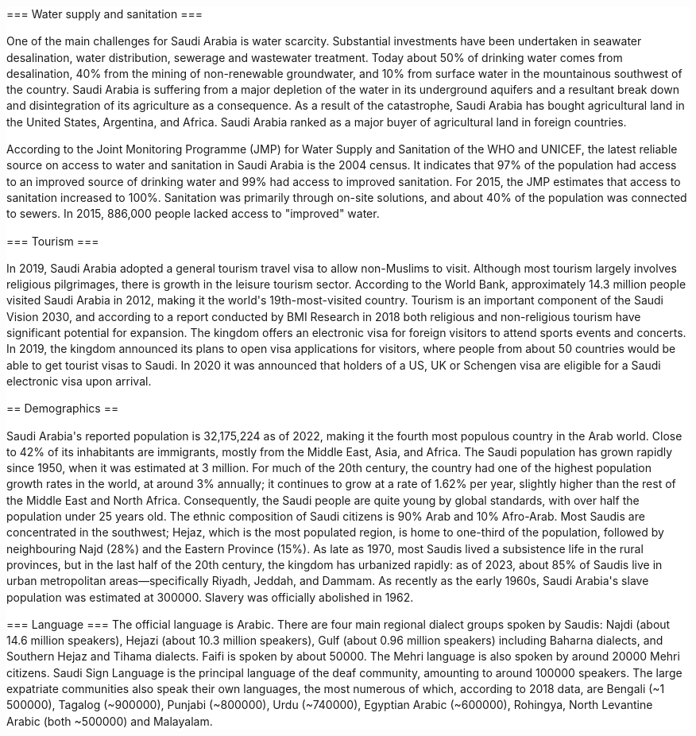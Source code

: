 
=== Water supply and sanitation ===

One of the main challenges for Saudi Arabia is water scarcity. Substantial investments have been undertaken in seawater desalination, water distribution, sewerage and wastewater treatment. Today about 50% of drinking water comes from desalination, 40% from the mining of non-renewable groundwater, and 10% from surface water in the mountainous southwest of the country. Saudi Arabia is suffering from a major depletion of the water in its underground aquifers and a resultant break down and disintegration of its agriculture as a consequence. As a result of the catastrophe, Saudi Arabia has bought agricultural land in the United States, Argentina, and Africa. Saudi Arabia ranked as a major buyer of agricultural land in foreign countries.

According to the Joint Monitoring Programme (JMP) for Water Supply and Sanitation of the WHO and UNICEF, the latest reliable source on access to water and sanitation in Saudi Arabia is the 2004 census. It indicates that 97% of the population had access to an improved source of drinking water and 99% had access to improved sanitation. For 2015, the JMP estimates that access to sanitation increased to 100%. Sanitation was primarily through on-site solutions, and about 40% of the population was connected to sewers. In 2015, 886,000 people lacked access to "improved" water.


=== Tourism ===

In 2019, Saudi Arabia adopted a general tourism travel visa to allow non-Muslims to visit. Although most tourism largely involves religious pilgrimages, there is growth in the leisure tourism sector. According to the World Bank, approximately 14.3 million people visited Saudi Arabia in 2012, making it the world's 19th-most-visited country. Tourism is an important component of the Saudi Vision 2030, and according to a report conducted by BMI Research in 2018 both religious and non-religious tourism have significant potential for expansion.
The kingdom offers an electronic visa for foreign visitors to attend sports events and concerts. In 2019, the kingdom announced its plans to open visa applications for visitors, where people from about 50 countries would be able to get tourist visas to Saudi. In 2020 it was announced that holders of a US, UK or Schengen visa are eligible for a Saudi electronic visa upon arrival.


== Demographics ==

Saudi Arabia's reported population is 32,175,224 as of 2022, making it the fourth most populous country in the Arab world. Close to 42% of its inhabitants are immigrants, mostly from the Middle East, Asia, and Africa.
The Saudi population has grown rapidly since 1950, when it was estimated at 3 million. For much of the 20th century, the country had one of the highest population growth rates in the world, at around 3% annually; it continues to grow at a rate of 1.62% per year, slightly higher than the rest of the Middle East and North Africa. Consequently, the Saudi people are quite young by global standards, with over half the population under 25 years old.
The ethnic composition of Saudi citizens is 90% Arab and 10% Afro-Arab. Most Saudis are concentrated in the southwest; Hejaz, which is the most populated region, is home to one-third of the population, followed by neighbouring Najd (28%) and the Eastern Province (15%). As late as 1970, most Saudis lived a subsistence life in the rural provinces, but in the last half of the 20th century, the kingdom has urbanized rapidly: as of 2023, about 85% of Saudis live in urban metropolitan areas—specifically Riyadh, Jeddah, and Dammam. As recently as the early 1960s, Saudi Arabia's slave population was estimated at 300000. Slavery was officially abolished in 1962.


=== Language ===
The official language is Arabic. There are four main regional dialect groups spoken by Saudis: Najdi (about 14.6 million speakers), Hejazi (about 10.3 million speakers), Gulf (about 0.96 million speakers) including Baharna dialects, and Southern Hejaz and Tihama dialects. Faifi is spoken by about 50000. The Mehri language is also spoken by around 20000 Mehri citizens. Saudi Sign Language is the principal language of the deaf community, amounting to around 100000 speakers. The large expatriate communities also speak their own languages, the most numerous of which, according to 2018 data, are Bengali (~1 500000), Tagalog (~900000), Punjabi (~800000), Urdu (~740000), Egyptian Arabic (~600000), Rohingya, North Levantine Arabic (both ~500000) and Malayalam.

